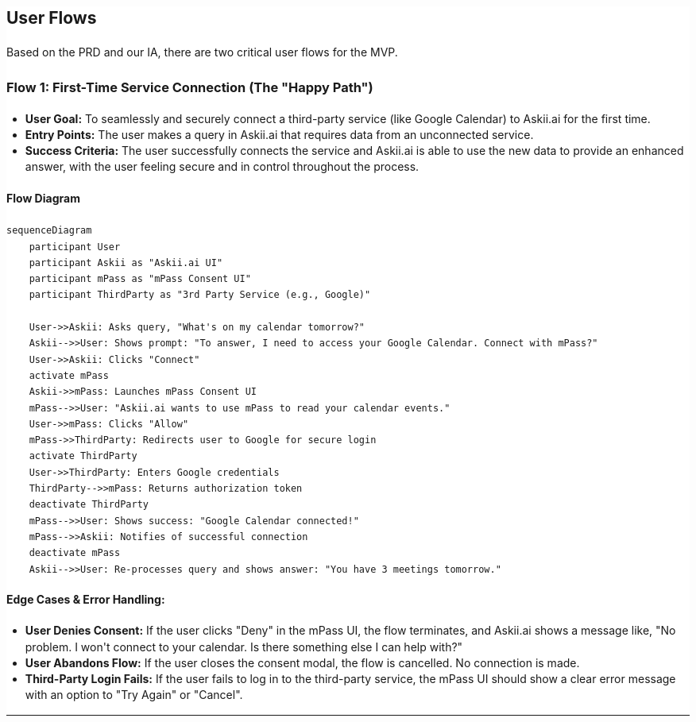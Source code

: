 ## User Flows

Based on the PRD and our IA, there are two critical user flows for the MVP.

### Flow 1: First-Time Service Connection (The "Happy Path")

*   **User Goal:** To seamlessly and securely connect a third-party service (like Google Calendar) to Askii.ai for the first time.
*   **Entry Points:** The user makes a query in Askii.ai that requires data from an unconnected service.
*   **Success Criteria:** The user successfully connects the service and Askii.ai is able to use the new data to provide an enhanced answer, with the user feeling secure and in control throughout the process.

#### Flow Diagram

```mermaid
sequenceDiagram
    participant User
    participant Askii as "Askii.ai UI"
    participant mPass as "mPass Consent UI"
    participant ThirdParty as "3rd Party Service (e.g., Google)"

    User->>Askii: Asks query, "What's on my calendar tomorrow?"
    Askii-->>User: Shows prompt: "To answer, I need to access your Google Calendar. Connect with mPass?"
    User->>Askii: Clicks "Connect"
    activate mPass
    Askii->>mPass: Launches mPass Consent UI
    mPass-->>User: "Askii.ai wants to use mPass to read your calendar events."
    User->>mPass: Clicks "Allow"
    mPass->>ThirdParty: Redirects user to Google for secure login
    activate ThirdParty
    User->>ThirdParty: Enters Google credentials
    ThirdParty-->>mPass: Returns authorization token
    deactivate ThirdParty
    mPass-->>User: Shows success: "Google Calendar connected!"
    mPass-->>Askii: Notifies of successful connection
    deactivate mPass
    Askii-->>User: Re-processes query and shows answer: "You have 3 meetings tomorrow."
```

#### Edge Cases & Error Handling:

*   **User Denies Consent:** If the user clicks "Deny" in the mPass UI, the flow terminates, and Askii.ai shows a message like, "No problem. I won't connect to your calendar. Is there something else I can help with?"
*   **User Abandons Flow:** If the user closes the consent modal, the flow is cancelled. No connection is made.
*   **Third-Party Login Fails:** If the user fails to log in to the third-party service, the mPass UI should show a clear error message with an option to "Try Again" or "Cancel".

---